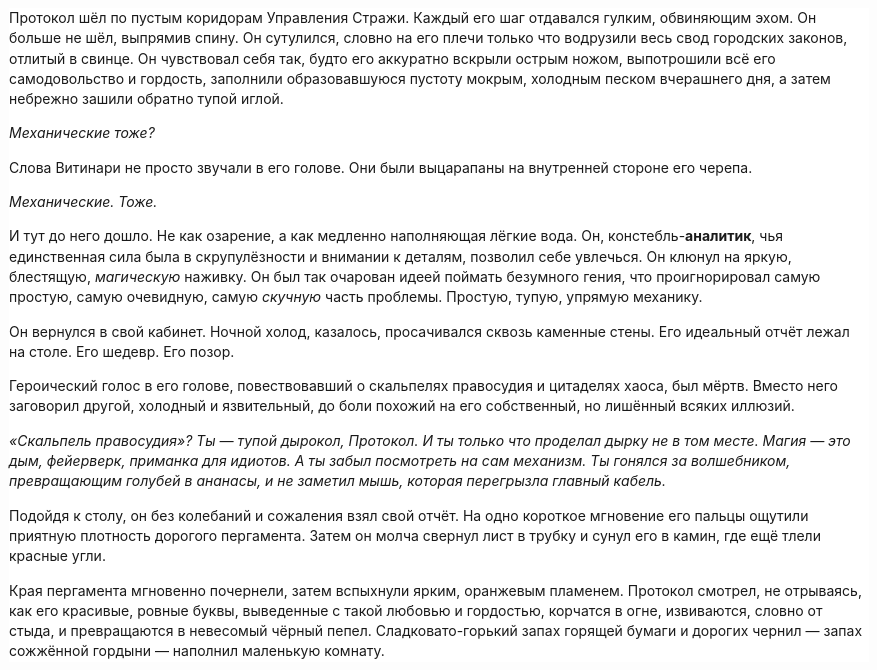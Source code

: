 
Протокол шёл по пустым коридорам Управления Стражи. Каждый его шаг отдавался гулким, обвиняющим эхом. Он больше не шёл, выпрямив спину. Он сутулился, словно на его плечи только что водрузили весь свод городских законов, отлитый в свинце. Он чувствовал себя так, будто его аккуратно вскрыли острым ножом, выпотрошили всё его самодовольство и гордость, заполнили образовавшуюся пустоту мокрым, холодным песком вчерашнего дня, а затем небрежно зашили обратно тупой иглой.

*Механические тоже?*

Слова Витинари не просто звучали в его голове. Они были выцарапаны на внутренней стороне его черепа.

*Механические. Тоже.*

И тут до него дошло. Не как озарение, а как медленно наполняющая лёгкие вода. Он, констебль-**аналитик**, чья единственная сила была в скрупулёзности и внимании к деталям, позволил себе увлечься. Он клюнул на яркую, блестящую, *магическую* наживку. Он был так очарован идеей поймать безумного гения, что проигнорировал самую простую, самую очевидную, самую *скучную* часть проблемы. Простую, тупую, упрямую механику.

Он вернулся в свой кабинет. Ночной холод, казалось, просачивался сквозь каменные стены. Его идеальный отчёт лежал на столе. Его шедевр. Его позор.

Героический голос в его голове, повествовавший о скальпелях правосудия и цитаделях хаоса, был мёртв. Вместо него заговорил другой, холодный и язвительный, до боли похожий на его собственный, но лишённый всяких иллюзий.

*«Скальпель правосудия»? Ты — тупой дырокол, Протокол. И ты только что проделал дырку не в том месте. Магия — это дым, фейерверк, приманка для идиотов. А ты забыл посмотреть на сам механизм. Ты гонялся за волшебником, превращающим голубей в ананасы, и не заметил мышь, которая перегрызла главный кабель.*

Подойдя к столу, он без колебаний и сожаления взял свой отчёт. На одно короткое мгновение его пальцы ощутили приятную плотность дорогого пергамента. Затем он молча свернул лист в трубку и сунул его в камин, где ещё тлели красные угли.

Края пергамента мгновенно почернели, затем вспыхнули ярким, оранжевым пламенем. Протокол смотрел, не отрываясь, как его красивые, ровные буквы, выведенные с такой любовью и гордостью, корчатся в огне, извиваются, словно от стыда, и превращаются в невесомый чёрный пепел. Сладковато-горький запах горящей бумаги и дорогих чернил — запах сожжённой гордыни — наполнил маленькую комнату.

